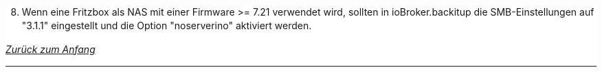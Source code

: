8.  Wenn eine Fritzbox als NAS mit einer Firmware >= 7.21 verwendet wird, sollten in ioBroker.backitup die SMB-Einstellungen auf "3.1.1" eingestellt und die Option "noserverino" aktiviert werden.

_[Zurück zum Anfang](#dokumentation-und-anleitung-für-ioBroker.backitup)_

---